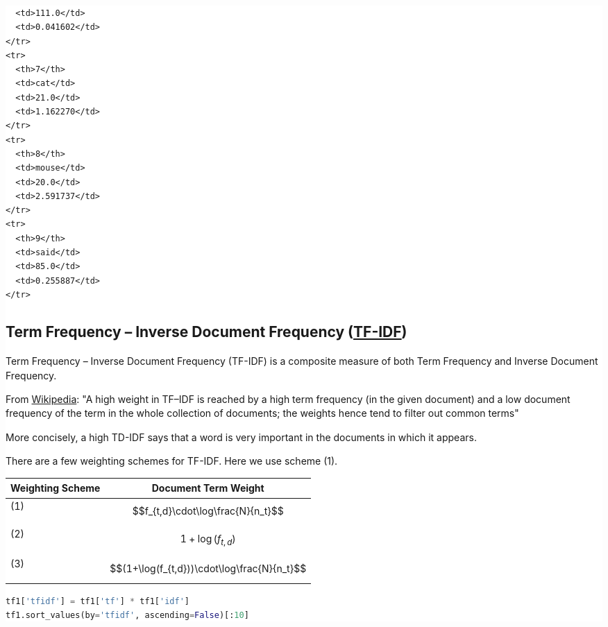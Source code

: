       <td>111.0</td>
      <td>0.041602</td>
    </tr>
    <tr>
      <th>7</th>
      <td>cat</td>
      <td>21.0</td>
      <td>1.162270</td>
    </tr>
    <tr>
      <th>8</th>
      <td>mouse</td>
      <td>20.0</td>
      <td>2.591737</td>
    </tr>
    <tr>
      <th>9</th>
      <td>said</td>
      <td>85.0</td>
      <td>0.255887</td>
    </tr>
  </tbody>
</table>
</div>



## Term Frequency – Inverse Document Frequency ([TF-IDF](https://en.wikipedia.org/wiki/Tf%E2%80%93idf))

Term Frequency – Inverse Document Frequency (TF-IDF) is a composite measure of both Term Frequency and Inverse Document Frequency.

From [Wikipedia](https://en.wikipedia.org/wiki/Tf%E2%80%93idf):
"A high weight in TF–IDF is reached by a high term frequency (in the given document) and a low document frequency of the term in the whole collection of documents; the weights hence tend to filter out common terms"

More concisely, a high TD-IDF says that a word is very important in the documents in which it appears.

There are a few weighting schemes for TF-IDF. Here we use scheme (1).

|Weighting Scheme|Document Term Weight|
|---|---|
|(1)|$$f_{t,d}\cdot\log\frac{N}{n_t}$$|
|(2)|$$1+\log(f_{t,d})$$|
|(3)|$$(1+\log(f_{t,d}))\cdot\log\frac{N}{n_t}$$|


```python
tf1['tfidf'] = tf1['tf'] * tf1['idf']
tf1.sort_values(by='tfidf', ascending=False)[:10]
```
